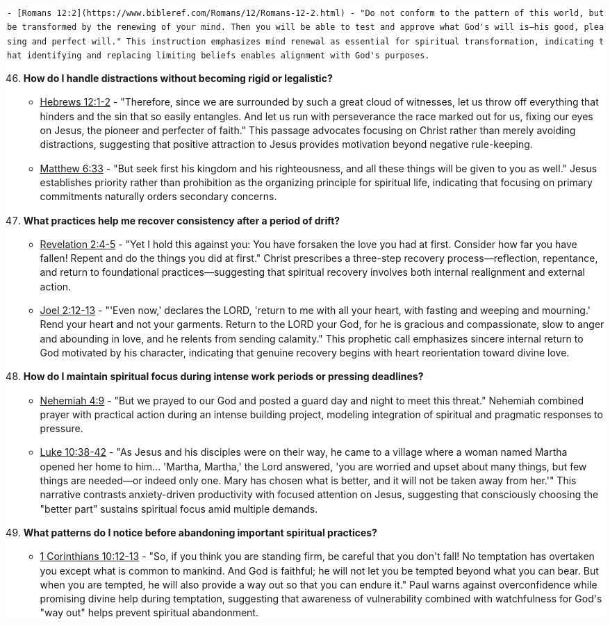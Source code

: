     - [Romans 12:2](https://www.bibleref.com/Romans/12/Romans-12-2.html) - "Do not conform to the pattern of this world, but be transformed by the renewing of your mind. Then you will be able to test and approve what God's will is—his good, pleasing and perfect will." This instruction emphasizes mind renewal as essential for spiritual transformation, indicating that identifying and replacing limiting beliefs enables alignment with God's purposes.

46. **How do I handle distractions without becoming rigid or legalistic?**

    - [Hebrews 12:1-2](https://www.bibleref.com/Hebrews/12/Hebrews-12-1.html) - "Therefore, since we are surrounded by such a great cloud of witnesses, let us throw off everything that hinders and the sin that so easily entangles. And let us run with perseverance the race marked out for us, fixing our eyes on Jesus, the pioneer and perfecter of faith." This passage advocates focusing on Christ rather than merely avoiding distractions, suggesting that positive attraction to Jesus provides motivation beyond negative rule-keeping.
    
    - [Matthew 6:33](https://www.bibleref.com/Matthew/6/Matthew-6-33.html) - "But seek first his kingdom and his righteousness, and all these things will be given to you as well." Jesus establishes priority rather than prohibition as the organizing principle for spiritual life, indicating that focusing on primary commitments naturally orders secondary concerns.

47. **What practices help me recover consistency after a period of drift?**

    - [Revelation 2:4-5](https://www.bibleref.com/Revelation/2/Revelation-2-4.html) - "Yet I hold this against you: You have forsaken the love you had at first. Consider how far you have fallen! Repent and do the things you did at first." Christ prescribes a three-step recovery process—reflection, repentance, and return to foundational practices—suggesting that spiritual recovery involves both internal realignment and external action.
    
    - [Joel 2:12-13](https://www.bibleref.com/Joel/2/Joel-2-12.html) - "'Even now,' declares the LORD, 'return to me with all your heart, with fasting and weeping and mourning.' Rend your heart and not your garments. Return to the LORD your God, for he is gracious and compassionate, slow to anger and abounding in love, and he relents from sending calamity." This prophetic call emphasizes sincere internal return to God motivated by his character, indicating that genuine recovery begins with heart reorientation toward divine love.

48. **How do I maintain spiritual focus during intense work periods or pressing deadlines?**

    - [Nehemiah 4:9](https://www.bibleref.com/Nehemiah/4/Nehemiah-4-9.html) - "But we prayed to our God and posted a guard day and night to meet this threat." Nehemiah combined prayer with practical action during an intense building project, modeling integration of spiritual and pragmatic responses to pressure.
    
    - [Luke 10:38-42](https://www.bibleref.com/Luke/10/Luke-10-38.html) - "As Jesus and his disciples were on their way, he came to a village where a woman named Martha opened her home to him... 'Martha, Martha,' the Lord answered, 'you are worried and upset about many things, but few things are needed—or indeed only one. Mary has chosen what is better, and it will not be taken away from her.'" This narrative contrasts anxiety-driven productivity with focused attention on Jesus, suggesting that consciously choosing the "better part" sustains spiritual focus amid multiple demands.

49. **What patterns do I notice before abandoning important spiritual practices?**

    - [1 Corinthians 10:12-13](https://www.bibleref.com/1-Corinthians/10/1-Corinthians-10-12.html) - "So, if you think you are standing firm, be careful that you don't fall! No temptation has overtaken you except what is common to mankind. And God is faithful; he will not let you be tempted beyond what you can bear. But when you are tempted, he will also provide a way out so that you can endure it." Paul warns against overconfidence while promising divine help during temptation, suggesting that awareness of vulnerability combined with watchfulness for God's "way out" helps prevent spiritual abandonment.
    